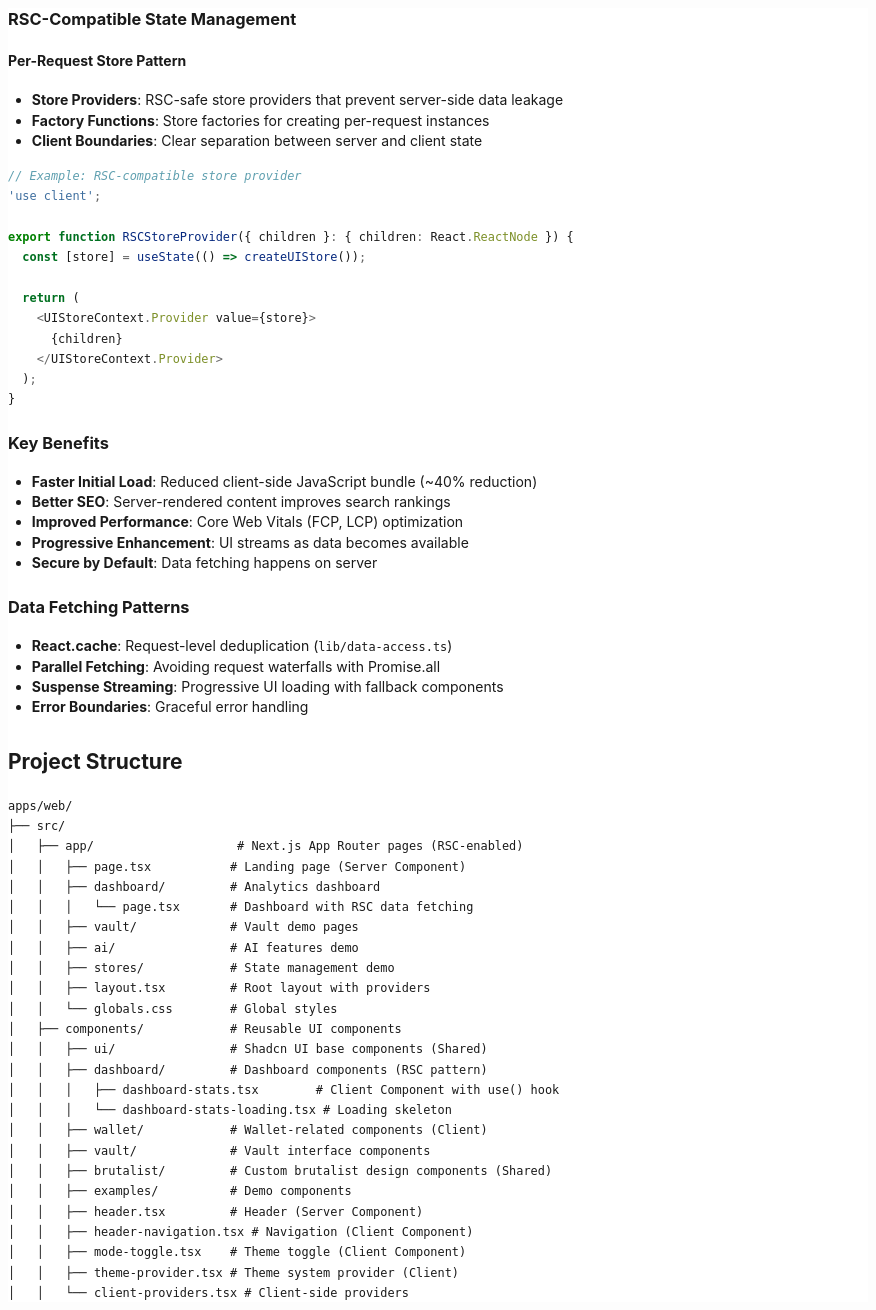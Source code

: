 ### RSC-Compatible State Management

#### Per-Request Store Pattern
- **Store Providers**: RSC-safe store providers that prevent server-side data leakage
- **Factory Functions**: Store factories for creating per-request instances
- **Client Boundaries**: Clear separation between server and client state

```typescript
// Example: RSC-compatible store provider
'use client';

export function RSCStoreProvider({ children }: { children: React.ReactNode }) {
  const [store] = useState(() => createUIStore());
  
  return (
    <UIStoreContext.Provider value={store}>
      {children}
    </UIStoreContext.Provider>
  );
}
```

### Key Benefits
- **Faster Initial Load**: Reduced client-side JavaScript bundle (~40% reduction)
- **Better SEO**: Server-rendered content improves search rankings
- **Improved Performance**: Core Web Vitals (FCP, LCP) optimization
- **Progressive Enhancement**: UI streams as data becomes available
- **Secure by Default**: Data fetching happens on server

### Data Fetching Patterns
- **React.cache**: Request-level deduplication (`lib/data-access.ts`)
- **Parallel Fetching**: Avoiding request waterfalls with Promise.all
- **Suspense Streaming**: Progressive UI loading with fallback components
- **Error Boundaries**: Graceful error handling

## Project Structure

```
apps/web/
├── src/
│   ├── app/                    # Next.js App Router pages (RSC-enabled)
│   │   ├── page.tsx           # Landing page (Server Component)
│   │   ├── dashboard/         # Analytics dashboard
│   │   │   └── page.tsx       # Dashboard with RSC data fetching
│   │   ├── vault/             # Vault demo pages
│   │   ├── ai/                # AI features demo
│   │   ├── stores/            # State management demo
│   │   ├── layout.tsx         # Root layout with providers
│   │   └── globals.css        # Global styles
│   ├── components/            # Reusable UI components
│   │   ├── ui/                # Shadcn UI base components (Shared)
│   │   ├── dashboard/         # Dashboard components (RSC pattern)
│   │   │   ├── dashboard-stats.tsx        # Client Component with use() hook
│   │   │   └── dashboard-stats-loading.tsx # Loading skeleton
│   │   ├── wallet/            # Wallet-related components (Client)
│   │   ├── vault/             # Vault interface components
│   │   ├── brutalist/         # Custom brutalist design components (Shared)
│   │   ├── examples/          # Demo components
│   │   ├── header.tsx         # Header (Server Component)
│   │   ├── header-navigation.tsx # Navigation (Client Component)
│   │   ├── mode-toggle.tsx    # Theme toggle (Client Component)
│   │   ├── theme-provider.tsx # Theme system provider (Client)
│   │   └── client-providers.tsx # Client-side providers
```